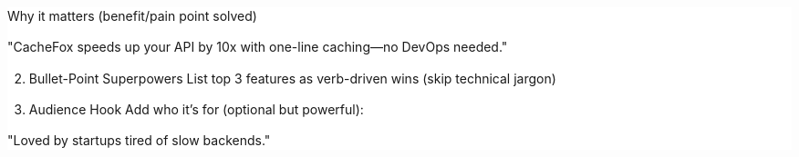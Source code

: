 Why it matters (benefit/pain point solved)

"CacheFox speeds up your API by 10x with one-line caching—no DevOps needed."

2. Bullet-Point Superpowers
List top 3 features as verb-driven wins (skip technical jargon)

3. Audience Hook
Add who it’s for (optional but powerful):

"Loved by startups tired of slow backends."

